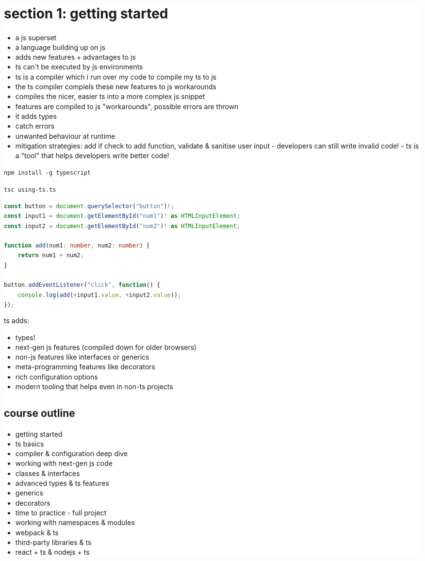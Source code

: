 # section 1: getting started

- a js superset
- a language building up on js
- adds new features + advantages to js
- ts can't be executed by js environments
- ts is a compiler which i run over my code to compile my ts to js
- the ts compiler compiels these new features to js workarounds
- compiles the nicer, easier ts into a more complex js snippet
- features are compiled to js "workarounds", possible errors are thrown
- it adds types
- catch errors
- unwanted behaviour at runtime
- mitigation strategies: add if check to add function, validate & sanitise user input - developers can still write invalid code! - ts is a "tool" that helps developers write better code!

```shell
npm install -g typescript
```

```shell
tsc using-ts.ts
```

```ts
const button = document.querySelector("button")!;
const input1 = document.getElementById("num1")! as HTMLInputElement;
const input2 = document.getElementById("num2")! as HTMLInputElement;

function add(num1: number, num2: number) {
	return num1 + num2;
}

button.addEventListener("click", function() {
	console.log(add(+input1.value, +input2.value));
});
```

ts adds: 
- types!
- next-gen js features (compiled down for older browsers)
- non-js features like interfaces or generics
- meta-programming features like decorators
- rich configuration options
- modern tooling that helps even in non-ts projects

## course outline 
- getting started
- ts basics
- compiler & configuration deep dive
- working with next-gen js code
- classes & interfaces
- advanced types & ts features
- generics
- decorators
- time to practice - full project
- working with namespaces & modules
- webpack & ts
- third-party libraries & ts
- react + ts & nodejs + ts
